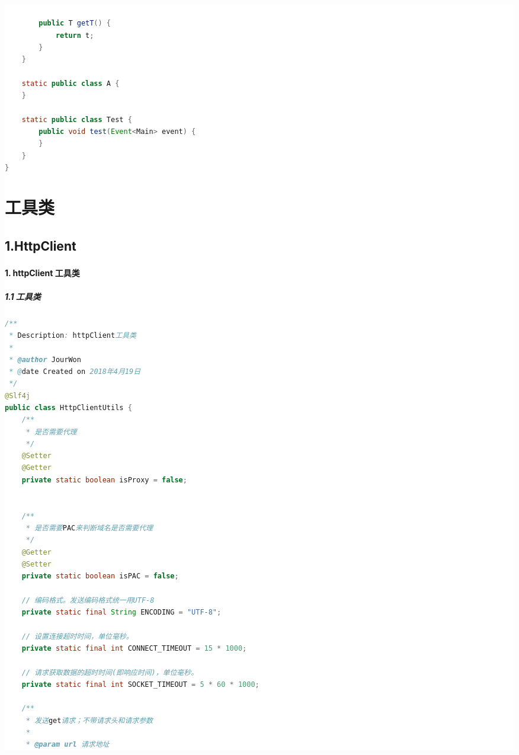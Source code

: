 ```java

        public T getT() {
            return t;
        }
    }

    static public class A {
    }

    static public class Test {
        public void test(Event<Main> event) {
        }
    }
}
```



# 工具类

## 1.HttpClient

#### 1. httpClient 工具类

##### 1.1 工具类

```java
/**
 * Description: httpClient工具类
 *
 * @author JourWon
 * @date Created on 2018年4月19日
 */
@Slf4j
public class HttpClientUtils {
    /**
     * 是否需要代理
     */
    @Setter
    @Getter
    private static boolean isProxy = false;


    /**
     * 是否需要PAC来判断域名是否需要代理
     */
    @Getter
    @Setter
    private static boolean isPAC = false;

    // 编码格式。发送编码格式统一用UTF-8
    private static final String ENCODING = "UTF-8";

    // 设置连接超时时间，单位毫秒。
    private static final int CONNECT_TIMEOUT = 15 * 1000;

    // 请求获取数据的超时时间(即响应时间)，单位毫秒。
    private static final int SOCKET_TIMEOUT = 5 * 60 * 1000;

    /**
     * 发送get请求；不带请求头和请求参数
     *
     * @param url 请求地址
```